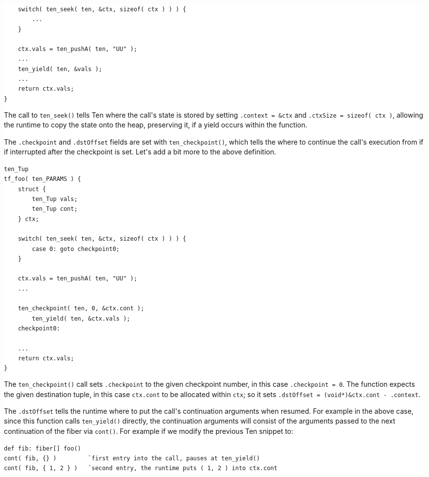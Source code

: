         switch( ten_seek( ten, &ctx, sizeof( ctx ) ) ) {
            ...
        }

        ctx.vals = ten_pushA( ten, "UU" );
        ...
        ten_yield( ten, &vals );
        ...
        return ctx.vals;
    }

The call to `ten_seek()` tells Ten where the call's state is stored
by setting `.context = &ctx` and `.ctxSize = sizeof( ctx )`,
allowing the runtime to copy the state onto the heap, preserving it,
if a yield occurs within the function.

The `.checkpoint` and `.dstOffset` fields are set with `ten_checkpoint()`,
which tells the where to continue the call's execution from if
if interrupted after the checkpoint is set.  Let's add a bit more to the
above definition.

    ten_Tup
    tf_foo( ten_PARAMS ) {
        struct {
            ten_Tup vals;
            ten_Tup cont;
        } ctx;

        switch( ten_seek( ten, &ctx, sizeof( ctx ) ) ) {
            case 0: goto checkpoint0;
        }

        ctx.vals = ten_pushA( ten, "UU" );
        ...

        ten_checkpoint( ten, 0, &ctx.cont );
            ten_yield( ten, &ctx.vals );
        checkpoint0:

        ...
        return ctx.vals;
    }

The `ten_checkpoint()` call sets `.checkpoint` to the given checkpoint number,
in this case `.checkpoint = 0`.  The function expects the given destination
tuple, in this case `ctx.cont` to be allocated within `ctx`; so it sets
`.dstOffset = (void*)&ctx.cont - .context`.

The `.dstOffset` tells the runtime where to put the call's continuation
arguments when resumed.  For example in the above case, since this function
calls `ten_yield()` directly, the continuation arguments will consist of
the arguments passed to the next continuation of the fiber via `cont()`.
For example if we modify the previous Ten snippet to:

    def fib: fiber[] foo()
    cont( fib, {} )         `first entry into the call, pauses at ten_yield()
    cont( fib, { 1, 2 } )   `second entry, the runtime puts ( 1, 2 ) into ctx.cont
